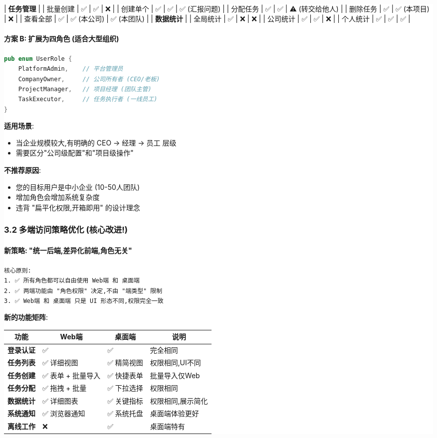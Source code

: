 | **任务管理** |
| 批量创建 | ✅ | ✅ | ❌ |
| 创建单个 | ✅ | ✅ | ✅ (汇报问题) |
| 分配任务 | ✅ | ✅ | ⚠️ (转交给他人) |
| 删除任务 | ✅ | ✅ (本项目) | ❌ |
| 查看全部 | ✅ | ✅ (本公司) | ✅ (本团队) |
| **数据统计** |
| 全局统计 | ✅ | ❌ | ❌ |
| 公司统计 | ✅ | ✅ | ❌ |
| 个人统计 | ✅ | ✅ | ✅ |

#### 方案 B: 扩展为四角色 (适合大型组织)

```rust
pub enum UserRole {
    PlatformAdmin,    // 平台管理员
    CompanyOwner,     // 公司所有者 (CEO/老板)
    ProjectManager,   // 项目经理 (团队主管)
    TaskExecutor,     // 任务执行者 (一线员工)
}
```

**适用场景**: 
- 当企业规模较大,有明确的 CEO → 经理 → 员工 层级
- 需要区分"公司级配置"和"项目级操作"

**不推荐原因**: 
- 您的目标用户是中小企业 (10-50人团队)
- 增加角色会增加系统复杂度
- 违背 "扁平化权限,开箱即用" 的设计理念

### 3.2 多端访问策略优化 (核心改进!)

#### 新策略: "统一后端,差异化前端,角色无关"

```
核心原则:
1. ✅ 所有角色都可以自由使用 Web端 和 桌面端
2. ✅ 两端功能由 "角色权限" 决定,不由 "端类型" 限制
3. ✅ Web端 和 桌面端 只是 UI 形态不同,权限完全一致
```

**新的功能矩阵**:

| 功能 | Web端 | 桌面端 | 说明 |
|------|-------|--------|------|
| **登录认证** | ✅ | ✅ | 完全相同 |
| **任务列表** | ✅ 详细视图 | ✅ 精简视图 | 权限相同,UI不同 |
| **任务创建** | ✅ 表单 + 批量导入 | ✅ 快捷表单 | 批量导入仅Web |
| **任务分配** | ✅ 拖拽 + 批量 | ✅ 下拉选择 | 权限相同 |
| **数据统计** | ✅ 详细图表 | ✅ 关键指标 | 权限相同,展示简化 |
| **系统通知** | ✅ 浏览器通知 | ✅ 系统托盘 | 桌面端体验更好 |
| **离线工作** | ❌ | ✅ | 桌面端特有 |
